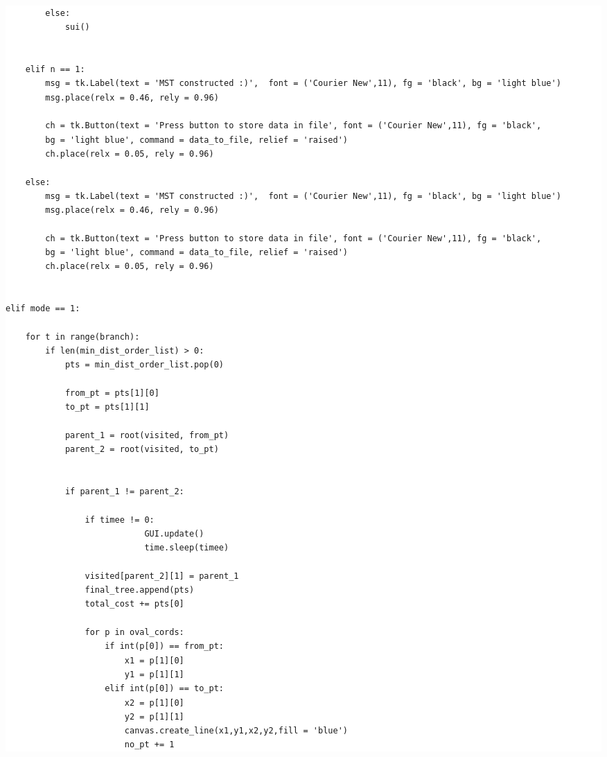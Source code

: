             else:
                sui()


        elif n == 1:
            msg = tk.Label(text = 'MST constructed :)',  font = ('Courier New',11), fg = 'black', bg = 'light blue')
            msg.place(relx = 0.46, rely = 0.96)

            ch = tk.Button(text = 'Press button to store data in file', font = ('Courier New',11), fg = 'black', 
            bg = 'light blue', command = data_to_file, relief = 'raised')
            ch.place(relx = 0.05, rely = 0.96)

        else:
            msg = tk.Label(text = 'MST constructed :)',  font = ('Courier New',11), fg = 'black', bg = 'light blue')
            msg.place(relx = 0.46, rely = 0.96)

            ch = tk.Button(text = 'Press button to store data in file', font = ('Courier New',11), fg = 'black', 
            bg = 'light blue', command = data_to_file, relief = 'raised')
            ch.place(relx = 0.05, rely = 0.96)
            

    elif mode == 1:

        for t in range(branch):
            if len(min_dist_order_list) > 0:
                pts = min_dist_order_list.pop(0)

                from_pt = pts[1][0]
                to_pt = pts[1][1]

                parent_1 = root(visited, from_pt)
                parent_2 = root(visited, to_pt)


                if parent_1 != parent_2:

                    if timee != 0:
                                GUI.update()
                                time.sleep(timee)

                    visited[parent_2][1] = parent_1
                    final_tree.append(pts)
                    total_cost += pts[0]
                    
                    for p in oval_cords:
                        if int(p[0]) == from_pt:
                            x1 = p[1][0]
                            y1 = p[1][1]
                        elif int(p[0]) == to_pt:
                            x2 = p[1][0]
                            y2 = p[1][1]
                            canvas.create_line(x1,y1,x2,y2,fill = 'blue')
                            no_pt += 1
